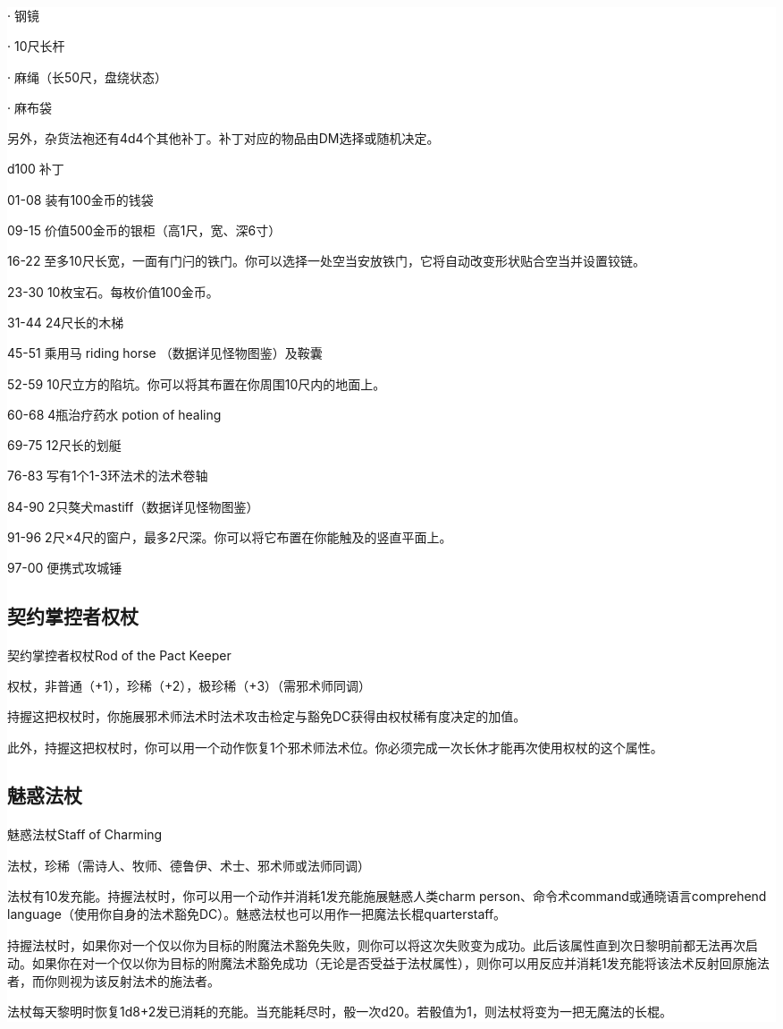 · 钢镜

· 10尺长杆

· 麻绳（长50尺，盘绕状态）

· 麻布袋

另外，杂货法袍还有4d4个其他补丁。补丁对应的物品由DM选择或随机决定。

d100	    补丁

01-08	    装有100金币的钱袋

09-15     价值500金币的银柜（高1尺，宽、深6寸）

16-22     至多10尺长宽，一面有门闩的铁门。你可以选择一处空当安放铁门，它将自动改变形状贴合空当并设置铰链。

23-30     10枚宝石。每枚价值100金币。

31-44      24尺长的木梯

45-51	     乘用马 riding horse （数据详见怪物图鉴）及鞍囊

52-59	     10尺立方的陷坑。你可以将其布置在你周围10尺内的地面上。

60-68	     4瓶治疗药水 potion of healing

69-75      12尺长的划艇

76-83	     写有1个1-3环法术的法术卷轴

84-90      2只獒犬mastiff（数据详见怪物图鉴）

91-96	      2尺×4尺的窗户，最多2尺深。你可以将它布置在你能触及的竖直平面上。

97-00	     便携式攻城锤


## 契约掌控者权杖
契约掌控者权杖Rod of the Pact Keeper

权杖，非普通（+1），珍稀（+2），极珍稀（+3）（需邪术师同调）

持握这把权杖时，你施展邪术师法术时法术攻击检定与豁免DC获得由权杖稀有度决定的加值。

此外，持握这把权杖时，你可以用一个动作恢复1个邪术师法术位。你必须完成一次长休才能再次使用权杖的这个属性。


## 魅惑法杖
魅惑法杖Staff of Charming

法杖，珍稀（需诗人、牧师、德鲁伊、术士、邪术师或法师同调）

法杖有10发充能。持握法杖时，你可以用一个动作并消耗1发充能施展魅惑人类charm person、命令术command或通晓语言comprehend language（使用你自身的法术豁免DC）。魅惑法杖也可以用作一把魔法长棍quarterstaff。

持握法杖时，如果你对一个仅以你为目标的附魔法术豁免失败，则你可以将这次失败变为成功。此后该属性直到次日黎明前都无法再次启动。如果你在对一个仅以你为目标的附魔法术豁免成功（无论是否受益于法杖属性），则你可以用反应并消耗1发充能将该法术反射回原施法者，而你则视为该反射法术的施法者。

法杖每天黎明时恢复1d8+2发已消耗的充能。当充能耗尽时，骰一次d20。若骰值为1，则法杖将变为一把无魔法的长棍。

